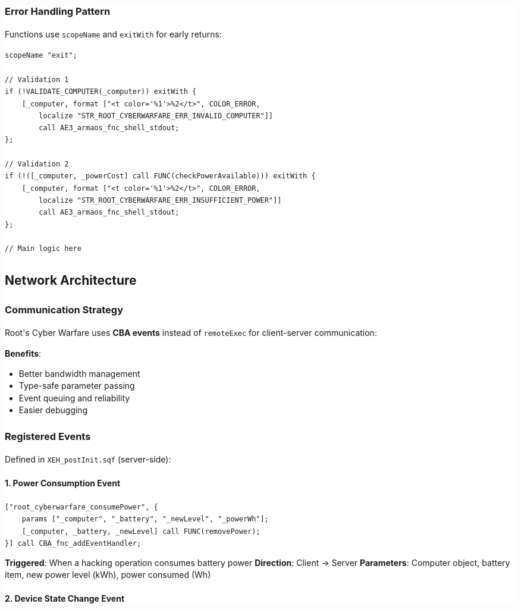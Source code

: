 ### Error Handling Pattern

Functions use `scopeName` and `exitWith` for early returns:

```sqf
scopeName "exit";

// Validation 1
if (!VALIDATE_COMPUTER(_computer)) exitWith {
    [_computer, format ["<t color='%1'>%2</t>", COLOR_ERROR,
        localize "STR_ROOT_CYBERWARFARE_ERR_INVALID_COMPUTER"]]
        call AE3_armaos_fnc_shell_stdout;
};

// Validation 2
if (!([_computer, _powerCost] call FUNC(checkPowerAvailable))) exitWith {
    [_computer, format ["<t color='%1'>%2</t>", COLOR_ERROR,
        localize "STR_ROOT_CYBERWARFARE_ERR_INSUFFICIENT_POWER"]]
        call AE3_armaos_fnc_shell_stdout;
};

// Main logic here
```

## Network Architecture

### Communication Strategy

Root's Cyber Warfare uses **CBA events** instead of `remoteExec` for client-server communication:

**Benefits**:
- Better bandwidth management
- Type-safe parameter passing
- Event queuing and reliability
- Easier debugging

### Registered Events

Defined in `XEH_postInit.sqf` (server-side):

#### 1. Power Consumption Event

```sqf
["root_cyberwarfare_consumePower", {
    params ["_computer", "_battery", "_newLevel", "_powerWh"];
    [_computer, _battery, _newLevel] call FUNC(removePower);
}] call CBA_fnc_addEventHandler;
```

**Triggered**: When a hacking operation consumes battery power
**Direction**: Client → Server
**Parameters**: Computer object, battery item, new power level (kWh), power consumed (Wh)

#### 2. Device State Change Event
